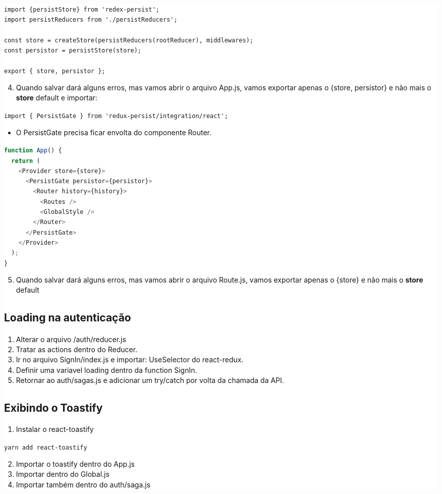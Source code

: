 ```
import {persistStore} from 'redex-persist';
import persistReducers from './persistReducers';

const store = createStore(persistReducers(rootReducer), middlewares);
const persistor = persistStore(store);

export { store, persistor };
```

4. Quando salvar dará alguns erros, mas vamos abrir o arquivo App.js, vamos exportar apenas o {store, persistor} e não mais o **store** default e importar:

```
import { PersistGate } from 'redux-persist/integration/react';
```

- O PersistGate precisa ficar envolta do componente Router.

```js
function App() {
  return (
    <Provider store={store}>
      <PersistGate persistor={persistor}>
        <Router history={history}>
          <Routes />
          <GlobalStyle />
        </Router>
      </PersistGate>
    </Provider>
  );
}
```

5. Quando salvar dará alguns erros, mas vamos abrir o arquivo Route.js, vamos exportar apenas o {store} e não mais o **store** default

## Loading na autenticação

1. Alterar o arquivo /auth/reducer.js
2. Tratar as actions dentro do Reducer.
3. Ir no arquivo SignIn/index.js e importar:
   UseSelector do react-redux.
4. Definir uma variavel loading dentro da function SignIn.
5. Retornar ao auth/sagas.js e adicionar um try/catch por volta da chamada da API.

## Exibindo o Toastify

1. Instalar o react-toastify

```
yarn add react-toastify
```

2. Importar o toastify dentro do App.js
3. Importar dentro do Global.js
4. Importar também dentro do auth/saga.js

